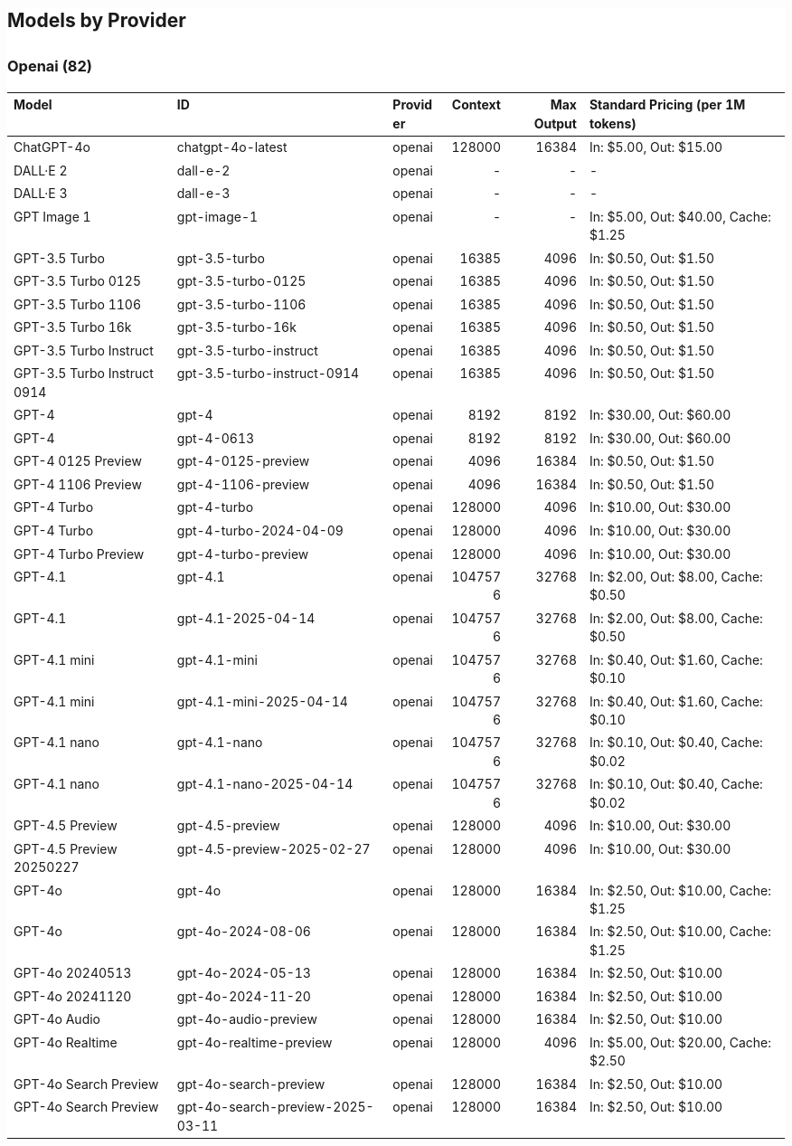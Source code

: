 ## Models by Provider

### Openai (82)

| Model | ID | Provider | Context | Max Output | Standard Pricing (per 1M tokens) |
| :-- | :-- | :-- | --: | --: | :-- |
| ChatGPT-4o | chatgpt-4o-latest | openai | 128000 | 16384 | In: $5.00, Out: $15.00 |
| DALL·E 2 | dall-e-2 | openai | - | - | - |
| DALL·E 3 | dall-e-3 | openai | - | - | - |
| GPT Image 1 | gpt-image-1 | openai | - | - | In: $5.00, Out: $40.00, Cache: $1.25 |
| GPT-3.5 Turbo | gpt-3.5-turbo | openai | 16385 | 4096 | In: $0.50, Out: $1.50 |
| GPT-3.5 Turbo 0125 | gpt-3.5-turbo-0125 | openai | 16385 | 4096 | In: $0.50, Out: $1.50 |
| GPT-3.5 Turbo 1106 | gpt-3.5-turbo-1106 | openai | 16385 | 4096 | In: $0.50, Out: $1.50 |
| GPT-3.5 Turbo 16k | gpt-3.5-turbo-16k | openai | 16385 | 4096 | In: $0.50, Out: $1.50 |
| GPT-3.5 Turbo Instruct | gpt-3.5-turbo-instruct | openai | 16385 | 4096 | In: $0.50, Out: $1.50 |
| GPT-3.5 Turbo Instruct 0914 | gpt-3.5-turbo-instruct-0914 | openai | 16385 | 4096 | In: $0.50, Out: $1.50 |
| GPT-4 | gpt-4 | openai | 8192 | 8192 | In: $30.00, Out: $60.00 |
| GPT-4 | gpt-4-0613 | openai | 8192 | 8192 | In: $30.00, Out: $60.00 |
| GPT-4 0125 Preview | gpt-4-0125-preview | openai | 4096 | 16384 | In: $0.50, Out: $1.50 |
| GPT-4 1106 Preview | gpt-4-1106-preview | openai | 4096 | 16384 | In: $0.50, Out: $1.50 |
| GPT-4 Turbo | gpt-4-turbo | openai | 128000 | 4096 | In: $10.00, Out: $30.00 |
| GPT-4 Turbo | gpt-4-turbo-2024-04-09 | openai | 128000 | 4096 | In: $10.00, Out: $30.00 |
| GPT-4 Turbo Preview | gpt-4-turbo-preview | openai | 128000 | 4096 | In: $10.00, Out: $30.00 |
| GPT-4.1 | gpt-4.1 | openai | 1047576 | 32768 | In: $2.00, Out: $8.00, Cache: $0.50 |
| GPT-4.1 | gpt-4.1-2025-04-14 | openai | 1047576 | 32768 | In: $2.00, Out: $8.00, Cache: $0.50 |
| GPT-4.1 mini | gpt-4.1-mini | openai | 1047576 | 32768 | In: $0.40, Out: $1.60, Cache: $0.10 |
| GPT-4.1 mini | gpt-4.1-mini-2025-04-14 | openai | 1047576 | 32768 | In: $0.40, Out: $1.60, Cache: $0.10 |
| GPT-4.1 nano | gpt-4.1-nano | openai | 1047576 | 32768 | In: $0.10, Out: $0.40, Cache: $0.02 |
| GPT-4.1 nano | gpt-4.1-nano-2025-04-14 | openai | 1047576 | 32768 | In: $0.10, Out: $0.40, Cache: $0.02 |
| GPT-4.5 Preview | gpt-4.5-preview | openai | 128000 | 4096 | In: $10.00, Out: $30.00 |
| GPT-4.5 Preview 20250227 | gpt-4.5-preview-2025-02-27 | openai | 128000 | 4096 | In: $10.00, Out: $30.00 |
| GPT-4o | gpt-4o | openai | 128000 | 16384 | In: $2.50, Out: $10.00, Cache: $1.25 |
| GPT-4o | gpt-4o-2024-08-06 | openai | 128000 | 16384 | In: $2.50, Out: $10.00, Cache: $1.25 |
| GPT-4o 20240513 | gpt-4o-2024-05-13 | openai | 128000 | 16384 | In: $2.50, Out: $10.00 |
| GPT-4o 20241120 | gpt-4o-2024-11-20 | openai | 128000 | 16384 | In: $2.50, Out: $10.00 |
| GPT-4o Audio | gpt-4o-audio-preview | openai | 128000 | 16384 | In: $2.50, Out: $10.00 |
| GPT-4o Realtime | gpt-4o-realtime-preview | openai | 128000 | 4096 | In: $5.00, Out: $20.00, Cache: $2.50 |
| GPT-4o Search Preview | gpt-4o-search-preview | openai | 128000 | 16384 | In: $2.50, Out: $10.00 |
| GPT-4o Search Preview | gpt-4o-search-preview-2025-03-11 | openai | 128000 | 16384 | In: $2.50, Out: $10.00 |